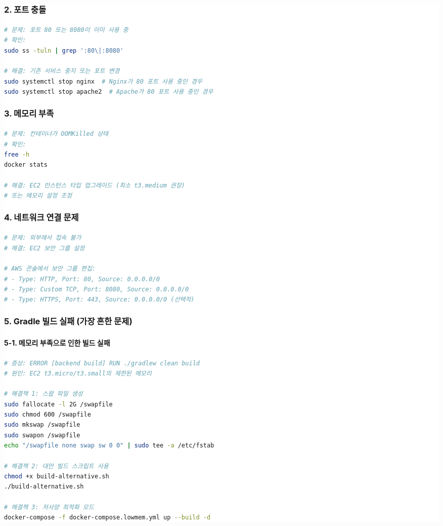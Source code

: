 ### 2. 포트 충돌
```bash
# 문제: 포트 80 또는 8080이 이미 사용 중
# 확인:
sudo ss -tuln | grep ':80\|:8080'

# 해결: 기존 서비스 중지 또는 포트 변경
sudo systemctl stop nginx  # Nginx가 80 포트 사용 중인 경우
sudo systemctl stop apache2  # Apache가 80 포트 사용 중인 경우
```

### 3. 메모리 부족
```bash
# 문제: 컨테이너가 OOMKilled 상태
# 확인:
free -h
docker stats

# 해결: EC2 인스턴스 타입 업그레이드 (최소 t3.medium 권장)
# 또는 메모리 설정 조정
```

### 4. 네트워크 연결 문제
```bash
# 문제: 외부에서 접속 불가
# 해결: EC2 보안 그룹 설정

# AWS 콘솔에서 보안 그룹 편집:
# - Type: HTTP, Port: 80, Source: 0.0.0.0/0
# - Type: Custom TCP, Port: 8080, Source: 0.0.0.0/0
# - Type: HTTPS, Port: 443, Source: 0.0.0.0/0 (선택적)
```

### 5. Gradle 빌드 실패 (가장 흔한 문제)

#### 5-1. 메모리 부족으로 인한 빌드 실패
```bash
# 증상: ERROR [backend build] RUN ./gradlew clean build
# 원인: EC2 t3.micro/t3.small의 제한된 메모리

# 해결책 1: 스왑 파일 생성
sudo fallocate -l 2G /swapfile
sudo chmod 600 /swapfile  
sudo mkswap /swapfile
sudo swapon /swapfile
echo "/swapfile none swap sw 0 0" | sudo tee -a /etc/fstab

# 해결책 2: 대안 빌드 스크립트 사용
chmod +x build-alternative.sh
./build-alternative.sh

# 해결책 3: 저사양 최적화 모드
docker-compose -f docker-compose.lowmem.yml up --build -d
```
